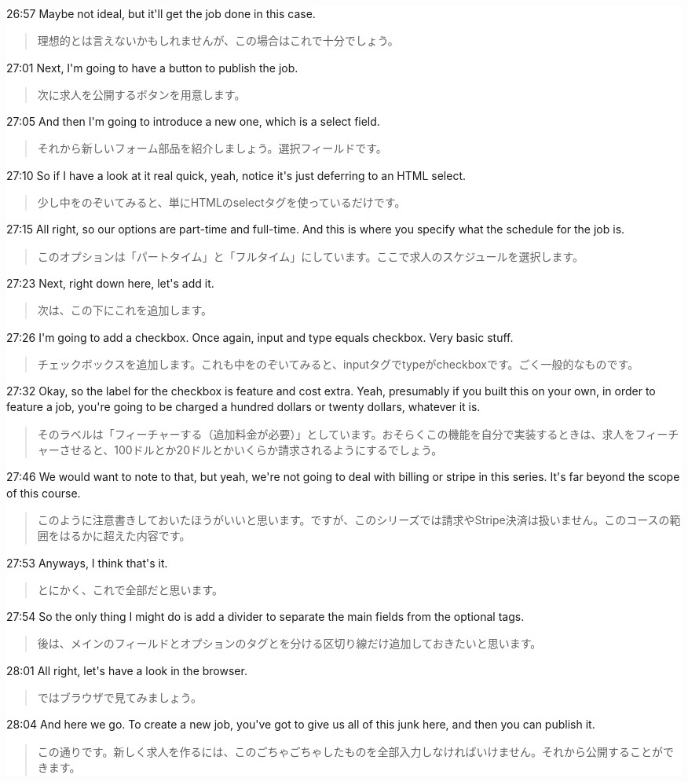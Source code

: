 26:57
Maybe not ideal, but it'll get the job done in this case.
> 理想的とは言えないかもしれませんが、この場合はこれで十分でしょう。

27:01
Next, I'm going to have a button to publish the job.
> 次に求人を公開するボタンを用意します。

27:05
And then I'm going to introduce a new one, which is a select field.
> それから新しいフォーム部品を紹介しましょう。選択フィールドです。

27:10
So if I have a look at it real quick, yeah, notice it's just deferring to an HTML select.
> 少し中をのぞいてみると、単にHTMLのselectタグを使っているだけです。

27:15
All right, so our options are part-time and full-time. And this is where you specify what the schedule for the job is.
> このオプションは「パートタイム」と「フルタイム」にしています。ここで求人のスケジュールを選択します。

27:23
Next, right down here, let's add it.
> 次は、この下にこれを追加します。

27:26
I'm going to add a checkbox. Once again, input and type equals checkbox. Very basic stuff.
> チェックボックスを追加します。これも中をのぞいてみると、inputタグでtypeがcheckboxです。ごく一般的なものです。

27:32
Okay, so the label for the checkbox is feature and cost extra. Yeah, presumably if you built this on your own, in order to feature a job, you're going to be charged a hundred dollars or twenty dollars, whatever it is.
> そのラベルは「フィーチャーする（追加料金が必要）」としています。おそらくこの機能を自分で実装するときは、求人をフィーチャーさせると、100ドルとか20ドルとかいくらか請求されるようにするでしょう。

27:46
We would want to note to that, but yeah, we're not going to deal with billing or stripe in this series. It's far beyond the scope of this course.
> このように注意書きしておいたほうがいいと思います。ですが、このシリーズでは請求やStripe決済は扱いません。このコースの範囲をはるかに超えた内容です。

27:53
Anyways, I think that's it.
> とにかく、これで全部だと思います。

27:54
So the only thing I might do is add a divider to separate the main fields from the optional tags.
> 後は、メインのフィールドとオプションのタグとを分ける区切り線だけ追加しておきたいと思います。

28:01
All right, let's have a look in the browser.
> ではブラウザで見てみましょう。

28:04
And here we go. To create a new job, you've got to give us all of this junk here, and then you can publish it.
> この通りです。新しく求人を作るには、このごちゃごちゃしたものを全部入力しなければいけません。それから公開することができます。
